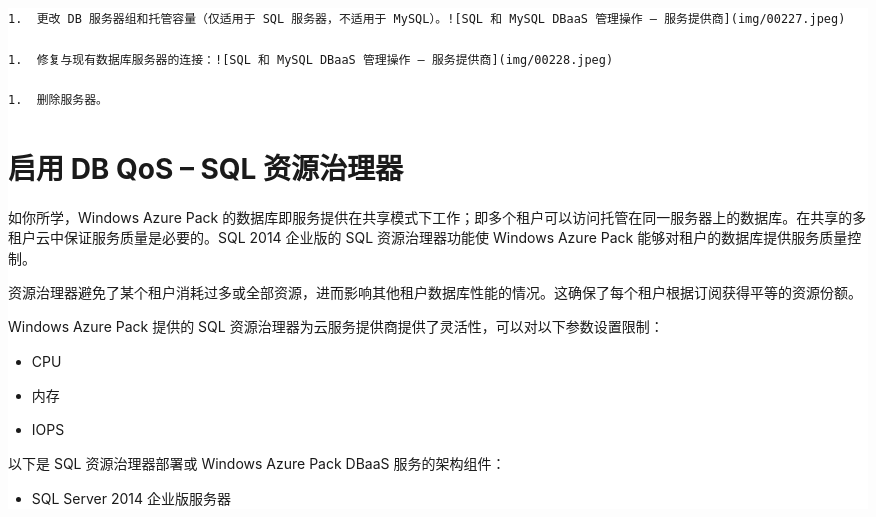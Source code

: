     1.  更改 DB 服务器组和托管容量（仅适用于 SQL 服务器，不适用于 MySQL）。![SQL 和 MySQL DBaaS 管理操作 – 服务提供商](img/00227.jpeg)

    1.  修复与现有数据库服务器的连接：![SQL 和 MySQL DBaaS 管理操作 – 服务提供商](img/00228.jpeg)

    1.  删除服务器。

# 启用 DB QoS – SQL 资源治理器

如你所学，Windows Azure Pack 的数据库即服务提供在共享模式下工作；即多个租户可以访问托管在同一服务器上的数据库。在共享的多租户云中保证服务质量是必要的。SQL 2014 企业版的 SQL 资源治理器功能使 Windows Azure Pack 能够对租户的数据库提供服务质量控制。

资源治理器避免了某个租户消耗过多或全部资源，进而影响其他租户数据库性能的情况。这确保了每个租户根据订阅获得平等的资源份额。

Windows Azure Pack 提供的 SQL 资源治理器为云服务提供商提供了灵活性，可以对以下参数设置限制：

+   CPU

+   内存

+   IOPS

以下是 SQL 资源治理器部署或 Windows Azure Pack DBaaS 服务的架构组件：

+   SQL Server 2014 企业版服务器
